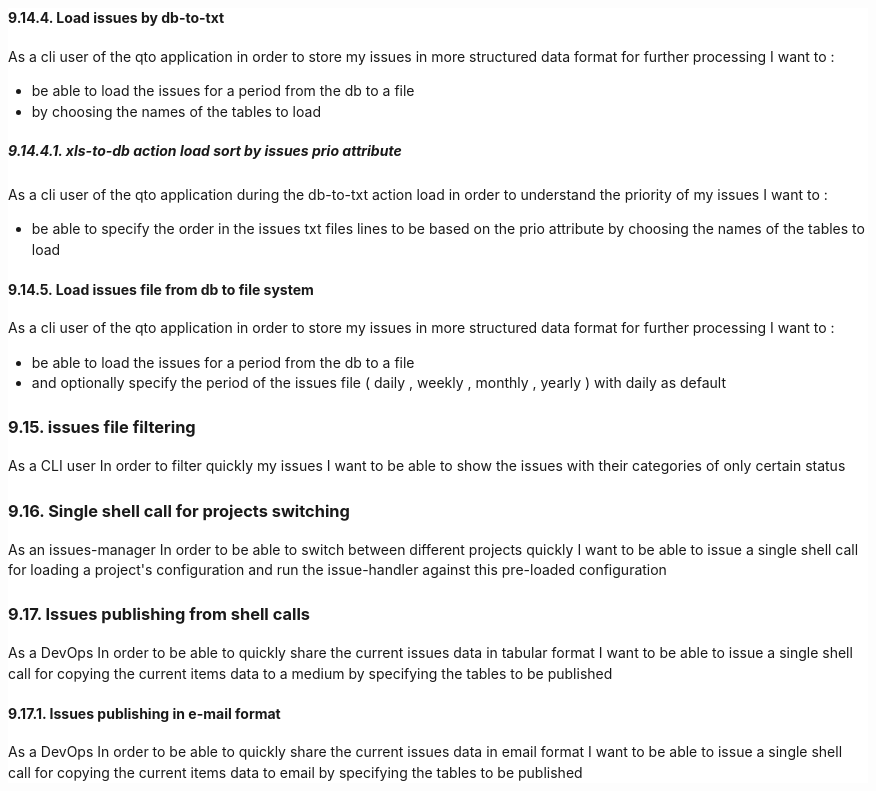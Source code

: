     

#### 9.14.4. Load issues by db-to-txt
As a cli user of the qto application 
in order to store my issues in more structured data format for further processing
I want to :
- be able to load the issues for a period from the db to a file
- by choosing the names of the tables to load

    

##### 9.14.4.1. xls-to-db action load sort by issues prio attribute
As a cli user of the qto application 
during the db-to-txt action load
in order to understand the priority of my issues
I want to :
- be able to specify the order in the issues txt files lines to be based on the prio attribute 
by choosing the names of the tables to load

    

#### 9.14.5. Load issues file from db to file system
As a cli user of the qto application 
in order to store my issues in more structured data format for further processing
I want to :
- be able to load the issues for a period from the db to a file
- and optionally specify the period of the issues file ( daily , weekly , monthly , yearly ) with daily as default

    

### 9.15. issues file filtering
As a CLI user 
In order to filter quickly my issues 
I want to  be able to show the issues with their categories of only certain status

    

### 9.16. Single shell call for projects switching
As an issues-manager 
In order to be able to switch between different projects quickly
I want to be able to issue a single shell call for loading a project's configuration
and run the issue-handler against this pre-loaded configuration

    

### 9.17. Issues publishing from shell calls
As a DevOps 
In order to be able to quickly share the current issues data in tabular format
I want to be able to issue a single shell call for copying the current items data to a medium by specifying the tables to be published

    

#### 9.17.1. Issues publishing in e-mail format
As a DevOps 
In order to be able to quickly share the current issues data in email format
I want  to be able to issue a single shell call for copying the current items data to email by specifying the tables to be published

